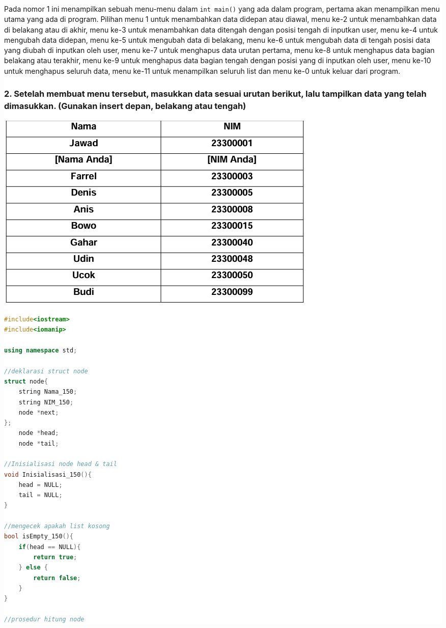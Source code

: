 Pada nomor 1 ini menampilkan sebuah menu-menu dalam `int main()` yang ada dalam program, pertama akan menampilkan menu utama yang ada di program. Pilihan menu 1 untuk menambahkan data didepan atau diawal, menu ke-2 untuk menambahkan data di belakang atau di akhir, menu ke-3 untuk menambahkan data ditengah dengan posisi tengah di inputkan user, menu ke-4 untuk mengubah data didepan, menu ke-5 untuk mengubah data di belakang, menu ke-6 untuk mengubah data di tengah posisi data yang diubah di inputkan oleh user, menu ke-7 untuk menghapus data urutan pertama, menu ke-8 untuk menghapus data bagian belakang atau terakhir, menu ke-9 untuk menghapus data bagian tengah dengan posisi yang di inputkan oleh user, menu ke-10 untuk menghapus seluruh data, menu ke-11 untuk menampilkan seluruh list dan menu ke-0 untuk keluar dari program.

### 2. Setelah membuat menu tersebut, masukkan data sesuai urutan berikut, lalu tampilkan data yang telah dimasukkan. (Gunakan insert depan, belakang atau tengah)
![soal 2](soal2.png)
```C++
#include<iostream>
#include<iomanip>

using namespace std;

//deklarasi struct node
struct node{
    string Nama_150;
    string NIM_150;
    node *next;
};
    node *head;
    node *tail;

//Inisialisasi node head & tail
void Inisialisasi_150(){
    head = NULL;
    tail = NULL;
}

//mengecek apakah list kosong
bool isEmpty_150(){
    if(head == NULL){
        return true;
    } else {
        return false;
    }
}

//prosedur hitung node
```